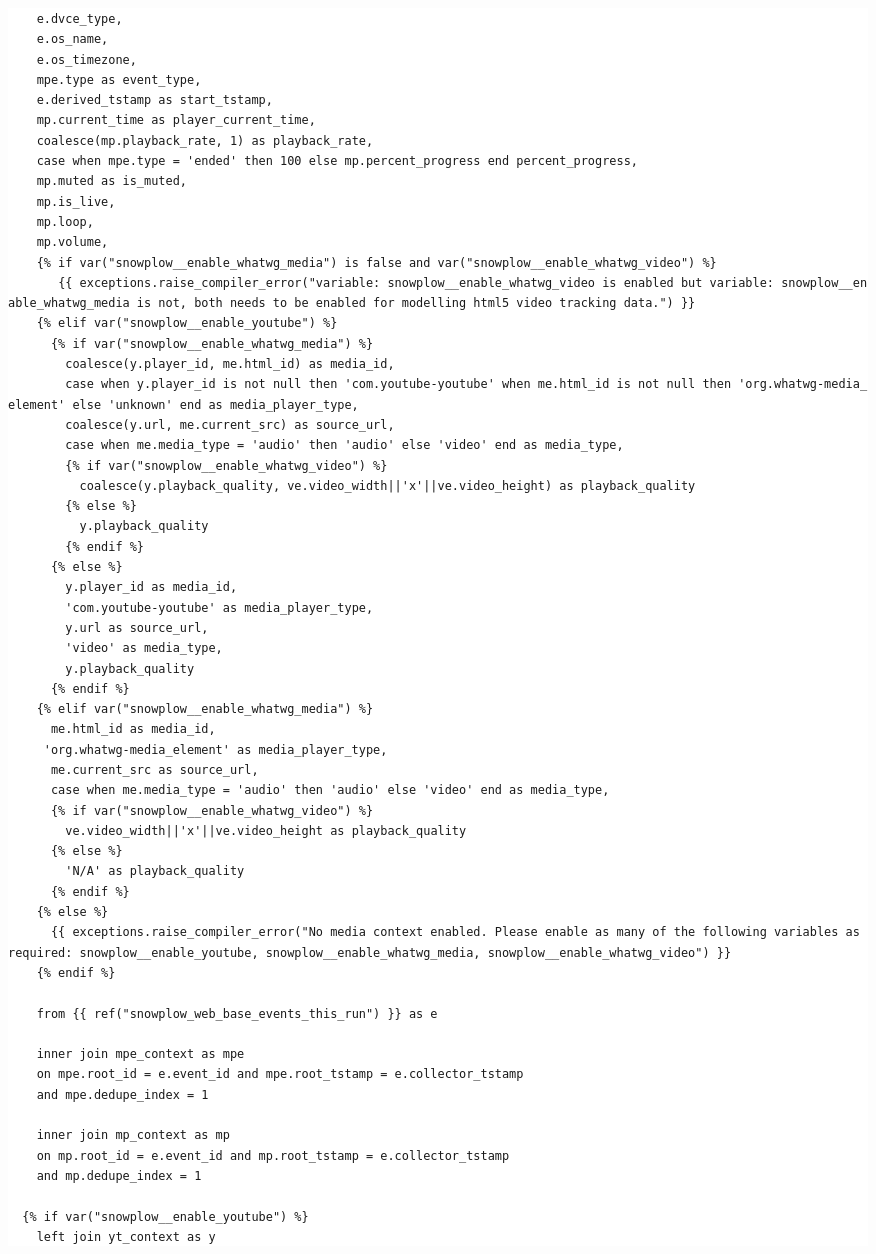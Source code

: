 ```jinja2
    e.dvce_type,
    e.os_name,
    e.os_timezone,
    mpe.type as event_type,
    e.derived_tstamp as start_tstamp,
    mp.current_time as player_current_time,
    coalesce(mp.playback_rate, 1) as playback_rate,
    case when mpe.type = 'ended' then 100 else mp.percent_progress end percent_progress,
    mp.muted as is_muted,
    mp.is_live,
    mp.loop,
    mp.volume,
    {% if var("snowplow__enable_whatwg_media") is false and var("snowplow__enable_whatwg_video") %}
       {{ exceptions.raise_compiler_error("variable: snowplow__enable_whatwg_video is enabled but variable: snowplow__enable_whatwg_media is not, both needs to be enabled for modelling html5 video tracking data.") }}
    {% elif var("snowplow__enable_youtube") %}
      {% if var("snowplow__enable_whatwg_media") %}
        coalesce(y.player_id, me.html_id) as media_id,
        case when y.player_id is not null then 'com.youtube-youtube' when me.html_id is not null then 'org.whatwg-media_element' else 'unknown' end as media_player_type,
        coalesce(y.url, me.current_src) as source_url,
        case when me.media_type = 'audio' then 'audio' else 'video' end as media_type,
        {% if var("snowplow__enable_whatwg_video") %}
          coalesce(y.playback_quality, ve.video_width||'x'||ve.video_height) as playback_quality
        {% else %}
          y.playback_quality
        {% endif %}
      {% else %}
        y.player_id as media_id,
        'com.youtube-youtube' as media_player_type,
        y.url as source_url,
        'video' as media_type,
        y.playback_quality
      {% endif %}
    {% elif var("snowplow__enable_whatwg_media") %}
      me.html_id as media_id,
     'org.whatwg-media_element' as media_player_type,
      me.current_src as source_url,
      case when me.media_type = 'audio' then 'audio' else 'video' end as media_type,
      {% if var("snowplow__enable_whatwg_video") %}
        ve.video_width||'x'||ve.video_height as playback_quality
      {% else %}
        'N/A' as playback_quality
      {% endif %}
    {% else %}
      {{ exceptions.raise_compiler_error("No media context enabled. Please enable as many of the following variables as required: snowplow__enable_youtube, snowplow__enable_whatwg_media, snowplow__enable_whatwg_video") }}
    {% endif %}

    from {{ ref("snowplow_web_base_events_this_run") }} as e

    inner join mpe_context as mpe
    on mpe.root_id = e.event_id and mpe.root_tstamp = e.collector_tstamp
    and mpe.dedupe_index = 1

    inner join mp_context as mp
    on mp.root_id = e.event_id and mp.root_tstamp = e.collector_tstamp
    and mp.dedupe_index = 1

  {% if var("snowplow__enable_youtube") %}
    left join yt_context as y
```